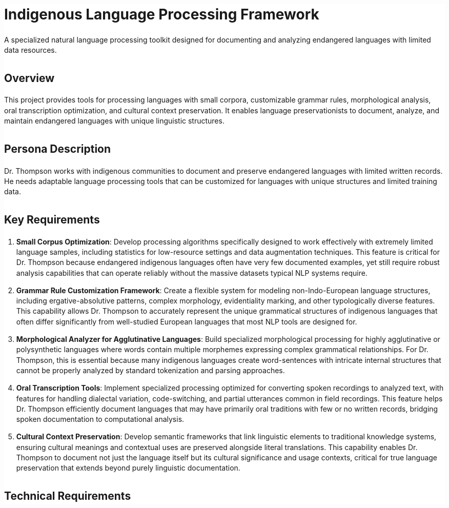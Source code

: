 # Indigenous Language Processing Framework

A specialized natural language processing toolkit designed for documenting and analyzing endangered languages with limited data resources.

## Overview

This project provides tools for processing languages with small corpora, customizable grammar rules, morphological analysis, oral transcription optimization, and cultural context preservation. It enables language preservationists to document, analyze, and maintain endangered languages with unique linguistic structures.

## Persona Description

Dr. Thompson works with indigenous communities to document and preserve endangered languages with limited written records. He needs adaptable language processing tools that can be customized for languages with unique structures and limited training data.

## Key Requirements

1. **Small Corpus Optimization**: Develop processing algorithms specifically designed to work effectively with extremely limited language samples, including statistics for low-resource settings and data augmentation techniques. This feature is critical for Dr. Thompson because endangered indigenous languages often have very few documented examples, yet still require robust analysis capabilities that can operate reliably without the massive datasets typical NLP systems require.

2. **Grammar Rule Customization Framework**: Create a flexible system for modeling non-Indo-European language structures, including ergative-absolutive patterns, complex morphology, evidentiality marking, and other typologically diverse features. This capability allows Dr. Thompson to accurately represent the unique grammatical structures of indigenous languages that often differ significantly from well-studied European languages that most NLP tools are designed for.

3. **Morphological Analyzer for Agglutinative Languages**: Build specialized morphological processing for highly agglutinative or polysynthetic languages where words contain multiple morphemes expressing complex grammatical relationships. For Dr. Thompson, this is essential because many indigenous languages create word-sentences with intricate internal structures that cannot be properly analyzed by standard tokenization and parsing approaches.

4. **Oral Transcription Tools**: Implement specialized processing optimized for converting spoken recordings to analyzed text, with features for handling dialectal variation, code-switching, and partial utterances common in field recordings. This feature helps Dr. Thompson efficiently document languages that may have primarily oral traditions with few or no written records, bridging spoken documentation to computational analysis.

5. **Cultural Context Preservation**: Develop semantic frameworks that link linguistic elements to traditional knowledge systems, ensuring cultural meanings and contextual uses are preserved alongside literal translations. This capability enables Dr. Thompson to document not just the language itself but its cultural significance and usage contexts, critical for true language preservation that extends beyond purely linguistic documentation.

## Technical Requirements
